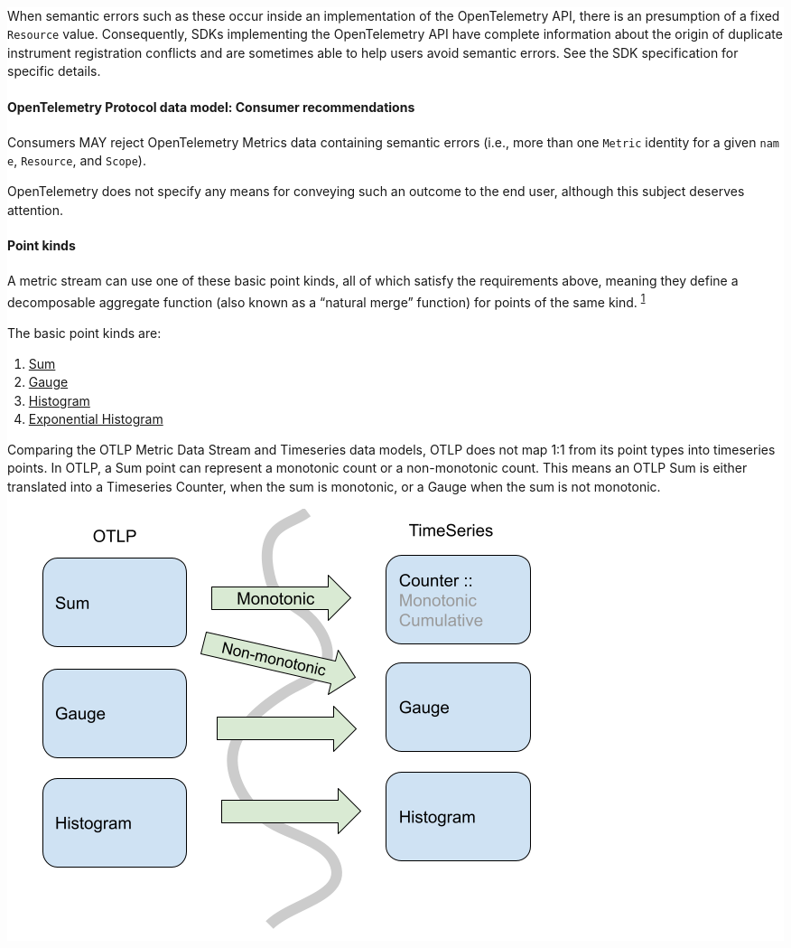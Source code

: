 When semantic errors such as these occur inside an implementation of
the OpenTelemetry API, there is an presumption of a fixed `Resource`
value.  Consequently, SDKs implementing the OpenTelemetry API have
complete information about the origin of duplicate instrument
registration conflicts and are sometimes able to help users avoid
semantic errors.  See the SDK specification for specific details.

#### OpenTelemetry Protocol data model: Consumer recommendations

Consumers MAY reject OpenTelemetry Metrics data containing semantic
errors (i.e., more than one `Metric` identity for a given `name`,
`Resource`, and `Scope`).

OpenTelemetry does not specify any means for conveying such an outcome
to the end user, although this subject deserves attention.

#### Point kinds

A metric stream can use one of these basic point kinds, all of
which satisfy the requirements above, meaning they define a decomposable
aggregate function (also known as a “natural merge” function) for points of the
same kind. <sup>[1](#otlpdatapointfn)</sup>

The basic point kinds are:

1. [Sum](https://github.com/open-telemetry/opentelemetry-proto/blob/v0.10.x/opentelemetry/proto/metrics/v1/metrics.proto#L198)
2. [Gauge](https://github.com/open-telemetry/opentelemetry-proto/blob/v0.10.x/opentelemetry/proto/metrics/v1/metrics.proto#L192)
3. [Histogram](https://github.com/open-telemetry/opentelemetry-proto/blob/v0.10.x/opentelemetry/proto/metrics/v1/metrics.proto#L211)
4. [Exponential Histogram](https://github.com/open-telemetry/opentelemetry-proto/blob/27a10cd70f63afdbddf460881969f9ad7ae4af5d/opentelemetry/proto/metrics/v1/metrics.proto#L239)

Comparing the OTLP Metric Data Stream and Timeseries data models, OTLP does
not map 1:1 from its point types into timeseries points. In OTLP, a Sum point
can represent a monotonic count or a non-monotonic count. This means an OTLP Sum
is either translated into a Timeseries Counter, when the sum is monotonic, or
a Gauge when the sum is not monotonic.

![Stream → Timeseries](img/model-layers-stream.png)
